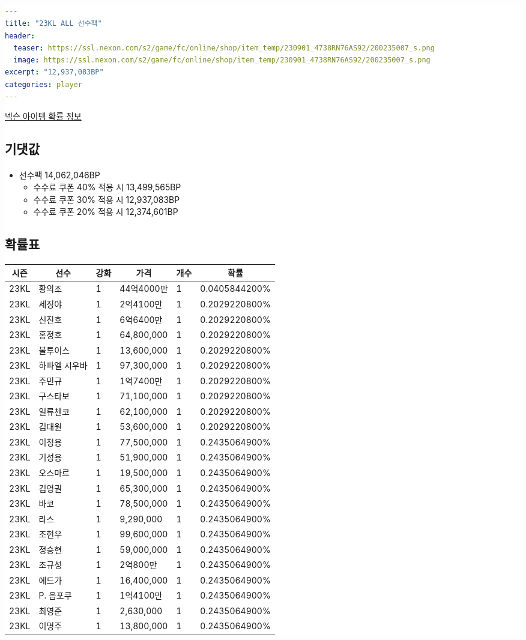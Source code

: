 ```yaml
---
title: "23KL ALL 선수팩"
header:
  teaser: https://ssl.nexon.com/s2/game/fc/online/shop/item_temp/230901_4738RN76AS92/200235007_s.png
  image: https://ssl.nexon.com/s2/game/fc/online/shop/item_temp/230901_4738RN76AS92/200235007_s.png
excerpt: "12,937,083BP"
categories: player
---
```

[넥슨 아이템 확률 정보](http://iteminfo.nexon.com/probability/fco?sn=7202)

## 기댓값
- 선수팩 14,062,046BP
  - 수수료 쿠폰 40% 적용 시 13,499,565BP
  - 수수료 쿠폰 30% 적용 시 12,937,083BP
  - 수수료 쿠폰 20% 적용 시 12,374,601BP


## 확률표

|시즌|선수|강화|가격|개수|확률|
|---|---|---|---|---|---|
|23KL|황의조|1|44억4000만|1|0.0405844200%|
|23KL|세징야|1|2억4100만|1|0.2029220800%|
|23KL|신진호|1|6억6400만|1|0.2029220800%|
|23KL|홍정호|1|64,800,000|1|0.2029220800%|
|23KL|불투이스|1|13,600,000|1|0.2029220800%|
|23KL|하파엘 시우바|1|97,300,000|1|0.2029220800%|
|23KL|주민규|1|1억7400만|1|0.2029220800%|
|23KL|구스타보|1|71,100,000|1|0.2029220800%|
|23KL|일류첸코|1|62,100,000|1|0.2029220800%|
|23KL|김대원|1|53,600,000|1|0.2029220800%|
|23KL|이청용|1|77,500,000|1|0.2435064900%|
|23KL|기성용|1|51,900,000|1|0.2435064900%|
|23KL|오스마르|1|19,500,000|1|0.2435064900%|
|23KL|김영권|1|65,300,000|1|0.2435064900%|
|23KL|바코|1|78,500,000|1|0.2435064900%|
|23KL|라스|1|9,290,000|1|0.2435064900%|
|23KL|조현우|1|99,600,000|1|0.2435064900%|
|23KL|정승현|1|59,000,000|1|0.2435064900%|
|23KL|조규성|1|2억800만|1|0.2435064900%|
|23KL|에드가|1|16,400,000|1|0.2435064900%|
|23KL|P. 음포쿠|1|1억4100만|1|0.2435064900%|
|23KL|최영준|1|2,630,000|1|0.2435064900%|
|23KL|이명주|1|13,800,000|1|0.2435064900%|